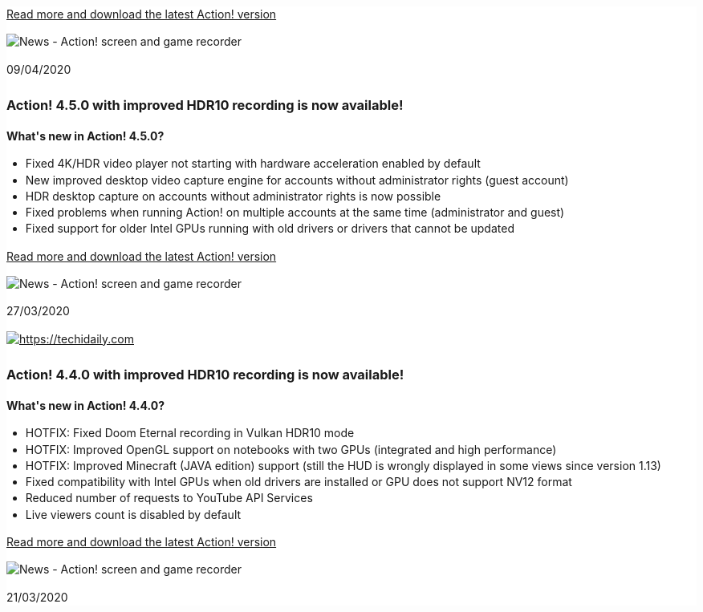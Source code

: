[Read more and download the latest Action! version](https://tools.techidaily.com/mirillis/products/)

![News - Action! screen and game recorder](https://mirillis.com/res/old/media/images/news/action-screen-and-game-recorder.jpg "Action! 4.5.0 with improved HDR10 recording is now available!") 

09/04/2020 

### Action! 4.5.0 with improved HDR10 recording is now available!

**What's new in Action! 4.5.0?**

* Fixed 4K/HDR video player not starting with hardware acceleration enabled by default
* New improved desktop video capture engine for accounts without administrator rights (guest account)
* HDR desktop capture on accounts without administrator rights is now possible
* Fixed problems when running Action! on multiple accounts at the same time (administrator and guest)
* Fixed support for older Intel GPUs running with old drivers or drivers that cannot be updated

[Read more and download the latest Action! version](https://tools.techidaily.com/mirillis/products/)

![News - Action! screen and game recorder](https://mirillis.com/res/old/media/images/news/action-screen-and-game-recorder.jpg "Action! 4.4.0 with improved HDR10 recording is now available!") 

27/03/2020 


<a href="https://aligracehair.sjv.io/c/5597632/1880927/19272" target="_top" id="1880927">
  <img src="//a.impactradius-go.com/display-ad/19272-1880927" border="0" alt="https://techidaily.com" width="300" height="90"/>
</a>
<img height="0" width="0" src="https://aligracehair.sjv.io/i/5597632/1880927/19272" style="position:absolute;visibility:hidden;" border="0" />


### Action! 4.4.0 with improved HDR10 recording is now available!

**What's new in Action! 4.4.0?**

* HOTFIX: Fixed Doom Eternal recording in Vulkan HDR10 mode
* HOTFIX: Improved OpenGL support on notebooks with two GPUs (integrated and high performance)
* HOTFIX: Improved Minecraft (JAVA edition) support (still the HUD is wrongly displayed in some views since version 1.13)
* Fixed compatibility with Intel GPUs when old drivers are installed or GPU does not support NV12 format
* Reduced number of requests to YouTube API Services
* Live viewers count is disabled by default

[Read more and download the latest Action! version](https://tools.techidaily.com/mirillis/products/)

![News - Action! screen and game recorder](https://mirillis.com/res/old/media/images/news/action-screen-and-game-recorder.jpg "Action! 4.3.1 with improved HDR10 recording is now available!") 

21/03/2020 
